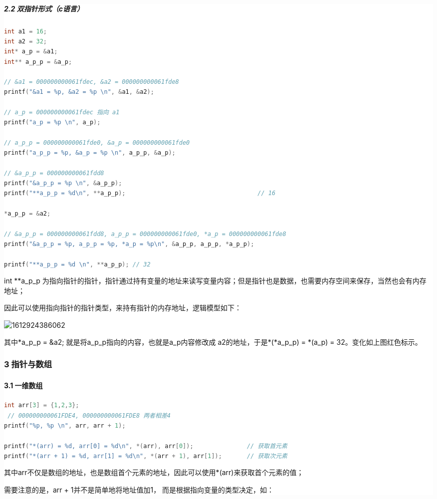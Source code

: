 ##### 2.2 双指针形式（c语言）

```c
int a1 = 16;
int a2 = 32;
int* a_p = &a1;
int** a_p_p = &a_p;

// &a1 = 000000000061fdec, &a2 = 000000000061fde8
printf("&a1 = %p, &a2 = %p \n", &a1, &a2);                            

// a_p = 000000000061fdec 指向 a1
printf("a_p = %p \n", a_p);                                            

// a_p_p = 000000000061fde0, &a_p = 000000000061fde0
printf("a_p_p = %p, &a_p = %p \n", a_p_p, &a_p);                       

// &a_p_p = 000000000061fdd8
printf("&a_p_p = %p \n", &a_p_p);                                      
printf("**a_p_p = %d\n", **a_p_p);                                     // 16

*a_p_p = &a2;

// &a_p_p = 000000000061fdd8, a_p_p = 000000000061fde0, *a_p = 000000000061fde8
printf("&a_p_p = %p, a_p_p = %p, *a_p = %p\n", &a_p_p, a_p_p, *a_p_p); 
                                                                        
printf("**a_p_p = %d \n", **a_p_p); // 32
```

int **a_p_p 为指向指针的指针，指针通过持有变量的地址来读写变量内容；但是指针也是数据，也需要内存空间来保存，当然也会有内存地址；

因此可以使用指向指针的指针类型，来持有指针的内存地址，逻辑模型如下：

![1612924386062](F:\Typora\Nodes\C_C++\C++\基础\1612924386062.png)

其中\*a_p_p = &a2; 就是将a_p_p指向的内容，也就是a_p内容修改成 a2的地址，于是\*(*a_p_p) = *(a_p) = 32。变化如上图红色标示。



### 3 指针与数组

#### 3.1 一维数组

```c
int arr[3] = {1,2,3};
 // 000000000061FDE4, 000000000061FDE8 两者相差4
printf("%p, %p \n", arr, arr + 1);        

printf("*(arr) = %d, arr[0] = %d\n", *(arr), arr[0]);               // 获取首元素
printf("*(arr + 1) = %d, arr[1] = %d\n", *(arr + 1), arr[1]);       // 获取次元素
```

其中arr不仅是数组的地址，也是数组首个元素的地址，因此可以使用*(arr)来获取首个元素的值；

需要注意的是，arr + 1并不是简单地将地址值加1， 而是根据指向变量的类型决定，如：
